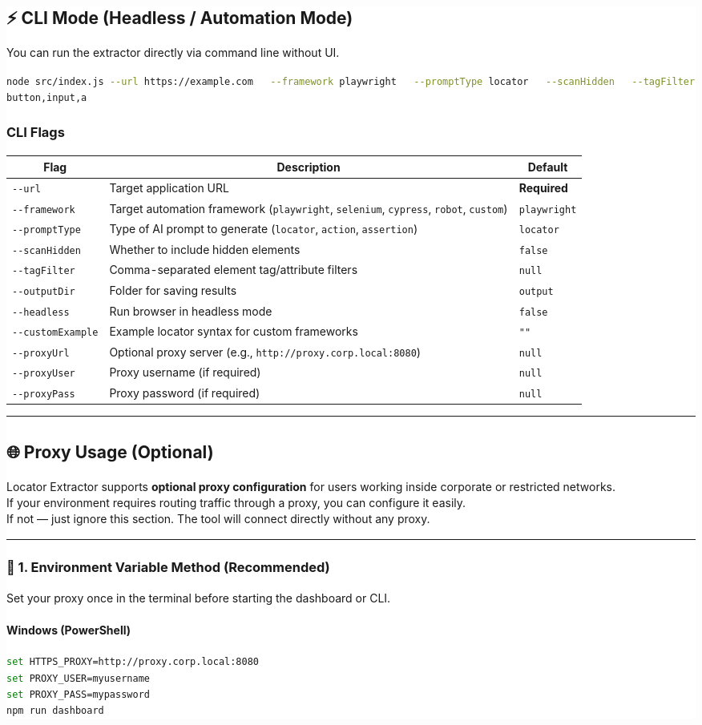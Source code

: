 
## ⚡ CLI Mode (Headless / Automation Mode)

You can run the extractor directly via command line without UI.

```bash
node src/index.js --url https://example.com   --framework playwright   --promptType locator   --scanHidden   --tagFilter button,input,a
```

### CLI Flags

| Flag | Description | Default |
|------|--------------|----------|
| `--url` | Target application URL | **Required** |
| `--framework` | Target automation framework (`playwright`, `selenium`, `cypress`, `robot`, `custom`) | `playwright` |
| `--promptType` | Type of AI prompt to generate (`locator`, `action`, `assertion`) | `locator` |
| `--scanHidden` | Whether to include hidden elements | `false` |
| `--tagFilter` | Comma-separated element tag/attribute filters | `null` |
| `--outputDir` | Folder for saving results | `output` |
| `--headless` | Run browser in headless mode | `false` |
| `--customExample` | Example locator syntax for custom frameworks | `""` |
| `--proxyUrl` | Optional proxy server (e.g., `http://proxy.corp.local:8080`) | `null` |
| `--proxyUser` | Proxy username (if required) | `null` |
| `--proxyPass` | Proxy password (if required) | `null` |

---

## 🌐 Proxy Usage (Optional)

Locator Extractor supports **optional proxy configuration** for users working inside corporate or restricted networks.  
If your environment requires routing traffic through a proxy, you can configure it easily.  
If not — just ignore this section. The tool will connect directly without any proxy.

---

### 🔹 1. Environment Variable Method (Recommended)

Set your proxy once in the terminal before starting the dashboard or CLI.

#### Windows (PowerShell)
```bash
set HTTPS_PROXY=http://proxy.corp.local:8080
set PROXY_USER=myusername
set PROXY_PASS=mypassword
npm run dashboard
```
